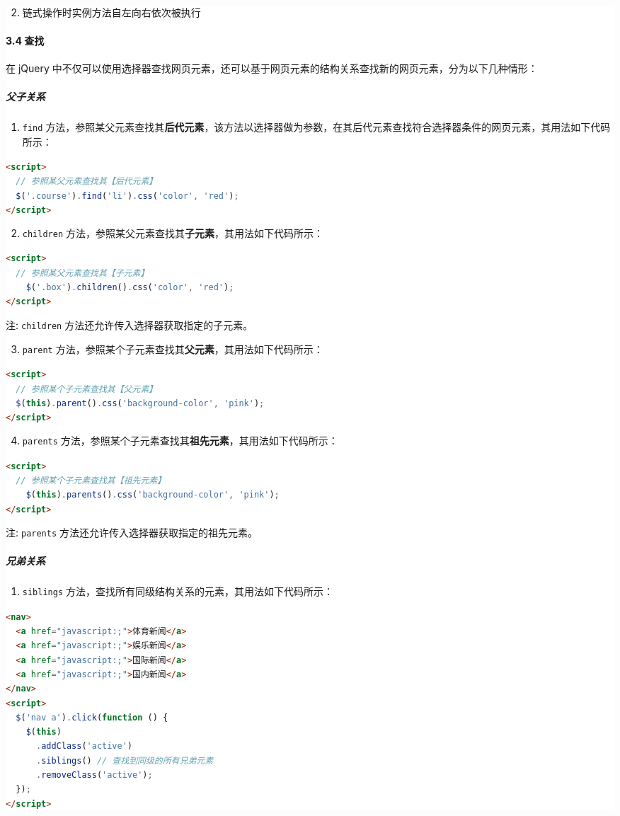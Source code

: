 2. 链式操作时实例方法自左向右依次被执行

#### 3.4 查找

在 jQuery 中不仅可以使用选择器查找网页元素，还可以基于网页元素的结构关系查找新的网页元素，分为以下几种情形：

##### 父子关系

1. `find` 方法，参照某父元素查找其**后代元素**，该方法以选择器做为参数，在其后代元素查找符合选择器条件的网页元素，其用法如下代码所示：

```html
<script>
  // 参照某父元素查找其【后代元素】
  $('.course').find('li').css('color', 'red');
</script>
```

2. `children` 方法，参照某父元素查找其**子元素**，其用法如下代码所示：

```html
<script>
  // 参照某父元素查找其【子元素】
	$('.box').children().css('color', 'red');
</script>
```

注:  `children` 方法还允许传入选择器获取指定的子元素。

3. `parent` 方法，参照某个子元素查找其**父元素**，其用法如下代码所示：

```html
<script>
  // 参照某个子元素查找其【父元素】
  $(this).parent().css('background-color', 'pink');
</script>
```

4. `parents`  方法，参照某个子元素查找其**祖先元素**，其用法如下代码所示：

```html
<script>
  // 参照某个子元素查找其【祖先元素】
	$(this).parents().css('background-color', 'pink');
</script>
```

注: `parents` 方法还允许传入选择器获取指定的祖先元素。

##### 兄弟关系

1. `siblings` 方法，查找所有同级结构关系的元素，其用法如下代码所示：

```html
<nav>
  <a href="javascript:;">体育新闻</a>
  <a href="javascript:;">娱乐新闻</a>
  <a href="javascript:;">国际新闻</a>
  <a href="javascript:;">国内新闻</a>
</nav>
<script>
  $('nav a').click(function () {
    $(this)
      .addClass('active')
      .siblings() // 查找到同级的所有兄弟元素
      .removeClass('active');
  });
</script>
```
